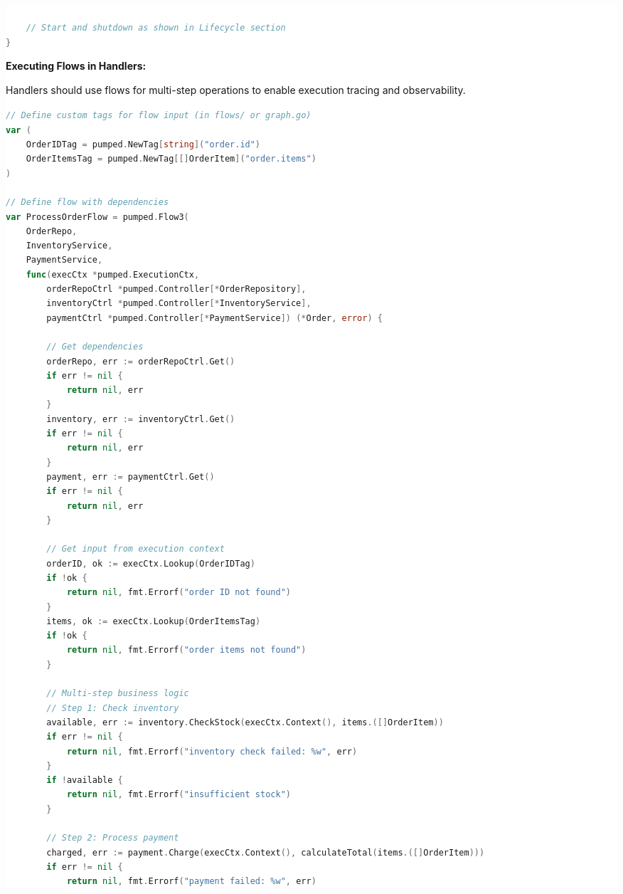 ```go

    // Start and shutdown as shown in Lifecycle section
}
```

**Executing Flows in Handlers:**

Handlers should use flows for multi-step operations to enable execution tracing and observability.

```go
// Define custom tags for flow input (in flows/ or graph.go)
var (
    OrderIDTag = pumped.NewTag[string]("order.id")
    OrderItemsTag = pumped.NewTag[[]OrderItem]("order.items")
)

// Define flow with dependencies
var ProcessOrderFlow = pumped.Flow3(
    OrderRepo,
    InventoryService,
    PaymentService,
    func(execCtx *pumped.ExecutionCtx,
        orderRepoCtrl *pumped.Controller[*OrderRepository],
        inventoryCtrl *pumped.Controller[*InventoryService],
        paymentCtrl *pumped.Controller[*PaymentService]) (*Order, error) {

        // Get dependencies
        orderRepo, err := orderRepoCtrl.Get()
        if err != nil {
            return nil, err
        }
        inventory, err := inventoryCtrl.Get()
        if err != nil {
            return nil, err
        }
        payment, err := paymentCtrl.Get()
        if err != nil {
            return nil, err
        }

        // Get input from execution context
        orderID, ok := execCtx.Lookup(OrderIDTag)
        if !ok {
            return nil, fmt.Errorf("order ID not found")
        }
        items, ok := execCtx.Lookup(OrderItemsTag)
        if !ok {
            return nil, fmt.Errorf("order items not found")
        }

        // Multi-step business logic
        // Step 1: Check inventory
        available, err := inventory.CheckStock(execCtx.Context(), items.([]OrderItem))
        if err != nil {
            return nil, fmt.Errorf("inventory check failed: %w", err)
        }
        if !available {
            return nil, fmt.Errorf("insufficient stock")
        }

        // Step 2: Process payment
        charged, err := payment.Charge(execCtx.Context(), calculateTotal(items.([]OrderItem)))
        if err != nil {
            return nil, fmt.Errorf("payment failed: %w", err)
```